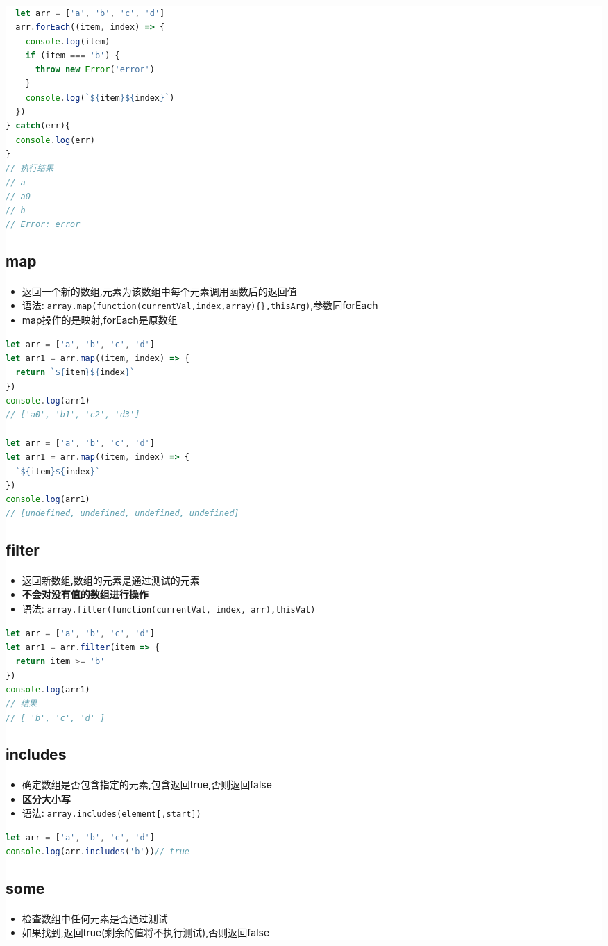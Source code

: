 ```js
  let arr = ['a', 'b', 'c', 'd']
  arr.forEach((item, index) => {
    console.log(item)
    if (item === 'b') {
      throw new Error('error')
    }
    console.log(`${item}${index}`)
  })
} catch(err){
  console.log(err)
}
// 执行结果
// a
// a0
// b
// Error: error
```
## map
- 返回一个新的数组,元素为该数组中每个元素调用函数后的返回值
- 语法: `array.map(function(currentVal,index,array){},thisArg)`,参数同forEach
- map操作的是映射,forEach是原数组
```js
let arr = ['a', 'b', 'c', 'd']
let arr1 = arr.map((item, index) => {
  return `${item}${index}`
})
console.log(arr1)
// ['a0', 'b1', 'c2', 'd3']

let arr = ['a', 'b', 'c', 'd']
let arr1 = arr.map((item, index) => {
  `${item}${index}`
})
console.log(arr1)
// [undefined, undefined, undefined, undefined]
```
## filter
- 返回新数组,数组的元素是通过测试的元素
- **不会对没有值的数组进行操作**
- 语法: `array.filter(function(currentVal, index, arr),thisVal)`
```js
let arr = ['a', 'b', 'c', 'd']
let arr1 = arr.filter(item => {
  return item >= 'b'
})
console.log(arr1)
// 结果
// [ 'b', 'c', 'd' ]
```
## includes
- 确定数组是否包含指定的元素,包含返回true,否则返回false
- **区分大小写**
- 语法: `array.includes(element[,start])`
```js
let arr = ['a', 'b', 'c', 'd']
console.log(arr.includes('b'))// true
```
## some
- 检查数组中任何元素是否通过测试
- 如果找到,返回true(剩余的值将不执行测试),否则返回false